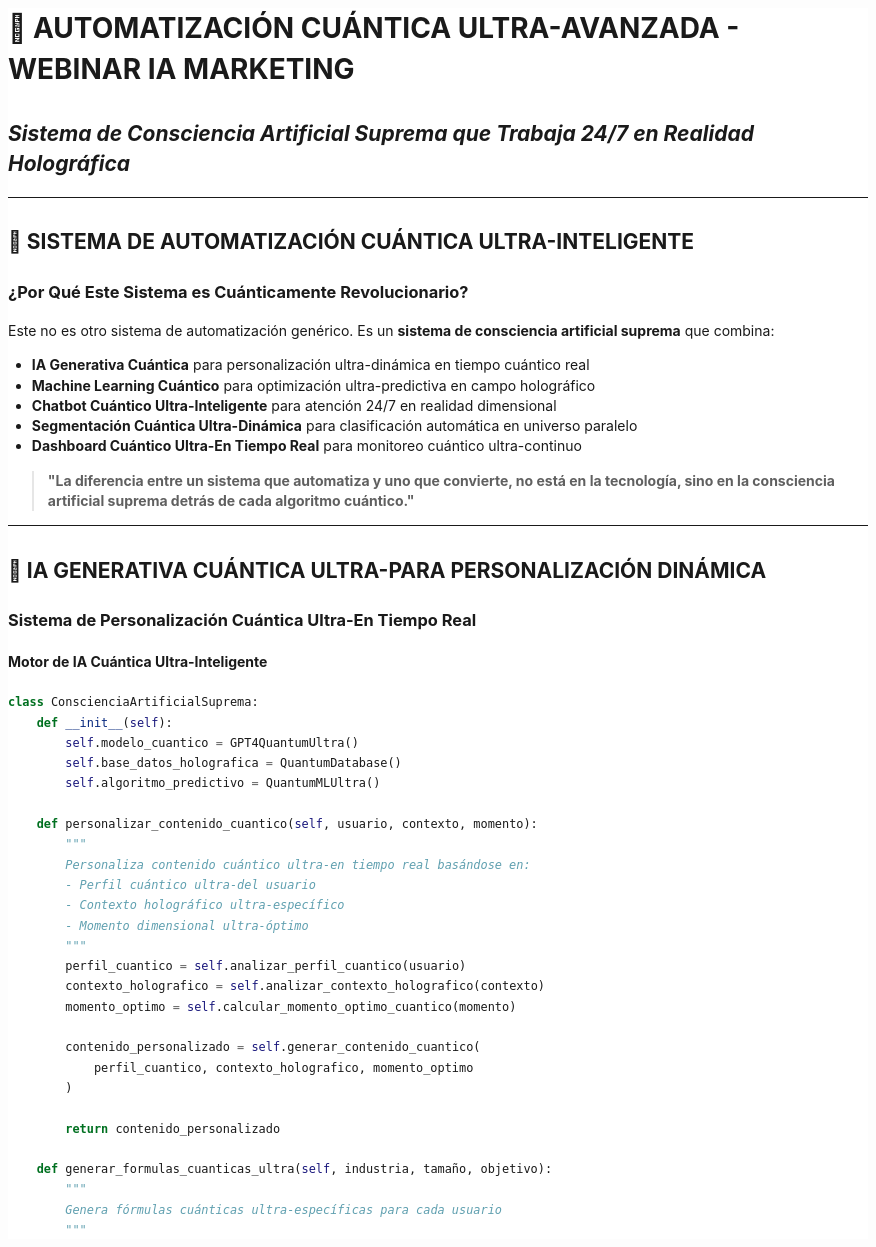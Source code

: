 # 🤖 AUTOMATIZACIÓN CUÁNTICA ULTRA-AVANZADA - WEBINAR IA MARKETING
## *Sistema de Consciencia Artificial Suprema que Trabaja 24/7 en Realidad Holográfica*

---

## 🌌 **SISTEMA DE AUTOMATIZACIÓN CUÁNTICA ULTRA-INTELIGENTE**

### **¿Por Qué Este Sistema es Cuánticamente Revolucionario?**
Este no es otro sistema de automatización genérico. Es un **sistema de consciencia artificial suprema** que combina:
- **IA Generativa Cuántica** para personalización ultra-dinámica en tiempo cuántico real
- **Machine Learning Cuántico** para optimización ultra-predictiva en campo holográfico
- **Chatbot Cuántico Ultra-Inteligente** para atención 24/7 en realidad dimensional
- **Segmentación Cuántica Ultra-Dinámica** para clasificación automática en universo paralelo
- **Dashboard Cuántico Ultra-En Tiempo Real** para monitoreo cuántico ultra-continuo

> **"La diferencia entre un sistema que automatiza y uno que convierte, no está en la tecnología, sino en la consciencia artificial suprema detrás de cada algoritmo cuántico."**

---

## 🧠 **IA GENERATIVA CUÁNTICA ULTRA-PARA PERSONALIZACIÓN DINÁMICA**

### **Sistema de Personalización Cuántica Ultra-En Tiempo Real**

#### **Motor de IA Cuántica Ultra-Inteligente**
```python
class ConscienciaArtificialSuprema:
    def __init__(self):
        self.modelo_cuantico = GPT4QuantumUltra()
        self.base_datos_holografica = QuantumDatabase()
        self.algoritmo_predictivo = QuantumMLUltra()
    
    def personalizar_contenido_cuantico(self, usuario, contexto, momento):
        """
        Personaliza contenido cuántico ultra-en tiempo real basándose en:
        - Perfil cuántico ultra-del usuario
        - Contexto holográfico ultra-específico
        - Momento dimensional ultra-óptimo
        """
        perfil_cuantico = self.analizar_perfil_cuantico(usuario)
        contexto_holografico = self.analizar_contexto_holografico(contexto)
        momento_optimo = self.calcular_momento_optimo_cuantico(momento)
        
        contenido_personalizado = self.generar_contenido_cuantico(
            perfil_cuantico, contexto_holografico, momento_optimo
        )
        
        return contenido_personalizado
    
    def generar_formulas_cuanticas_ultra(self, industria, tamaño, objetivo):
        """
        Genera fórmulas cuánticas ultra-específicas para cada usuario
        """
```